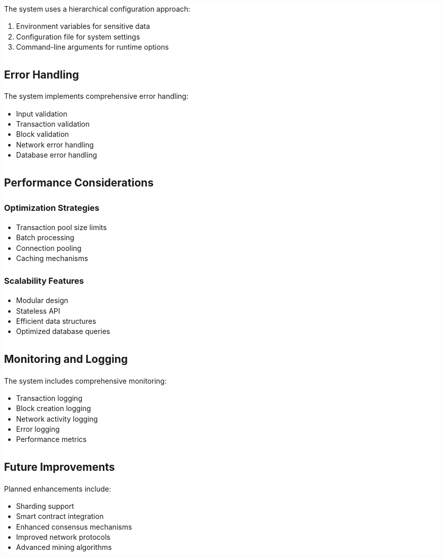 The system uses a hierarchical configuration approach:
1. Environment variables for sensitive data
2. Configuration file for system settings
3. Command-line arguments for runtime options

## Error Handling

The system implements comprehensive error handling:
- Input validation
- Transaction validation
- Block validation
- Network error handling
- Database error handling

## Performance Considerations

### Optimization Strategies
- Transaction pool size limits
- Batch processing
- Connection pooling
- Caching mechanisms

### Scalability Features
- Modular design
- Stateless API
- Efficient data structures
- Optimized database queries

## Monitoring and Logging

The system includes comprehensive monitoring:
- Transaction logging
- Block creation logging
- Network activity logging
- Error logging
- Performance metrics

## Future Improvements

Planned enhancements include:
- Sharding support
- Smart contract integration
- Enhanced consensus mechanisms
- Improved network protocols
- Advanced mining algorithms 